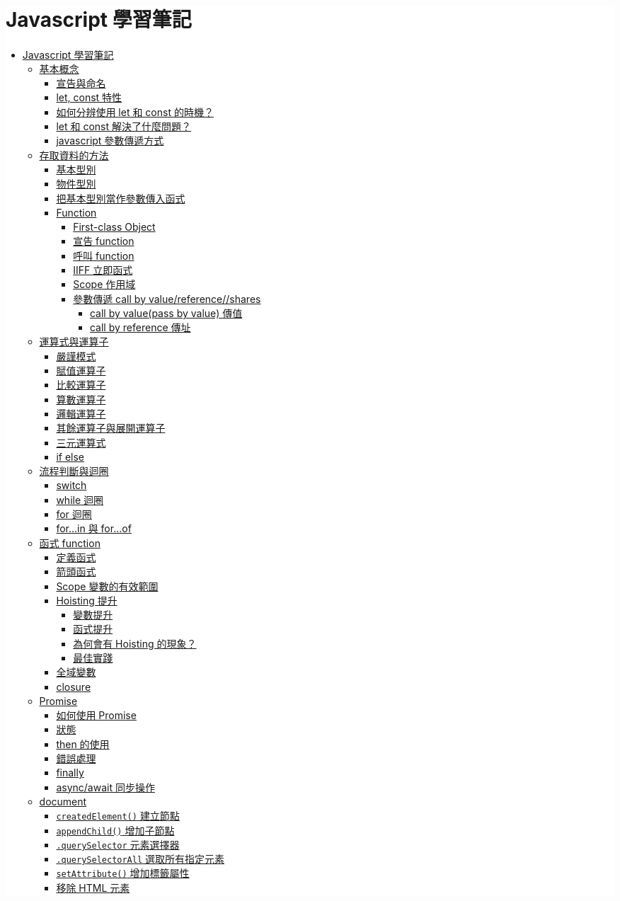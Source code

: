 # Javascript 學習筆記



- [Javascript 學習筆記](#javascript-學習筆記)
  - [基本概念](#基本概念)
    - [宣告與命名](#宣告與命名)
    - [let, const 特性](#let-const-特性)
    - [如何分辨使用 let 和 const 的時機？](#如何分辨使用-let-和-const-的時機)
    - [let 和 const 解決了什麼問題？](#let-和-const-解決了什麼問題)
    - [javascript 參數傳遞方式](#javascript-參數傳遞方式)
  - [存取資料的方法](#存取資料的方法)
    - [基本型別](#基本型別)
    - [物件型別](#物件型別)
    - [把基本型別當作參數傳入函式](#把基本型別當作參數傳入函式)
    - [Function](#function)
      - [First-class Object](#first-class-object)
      - [宣告 function](#宣告-function)
      - [呼叫 function](#呼叫-function)
      - [IIFF 立即函式](#iiff-立即函式)
      - [Scope 作用域](#scope-作用域)
      - [參數傳遞 call by value/reference//shares](#參數傳遞-call-by-valuereferenceshares)
        - [call by value(pass by value) 傳值](#call-by-valuepass-by-value-傳值)
        - [call by reference 傳址](#call-by-reference-傳址)
  - [運算式與運算子](#運算式與運算子)
    - [嚴謹模式](#嚴謹模式)
    - [賦值運算子](#賦值運算子)
    - [比較運算子](#比較運算子)
    - [算數運算子](#算數運算子)
    - [邏輯運算子](#邏輯運算子)
    - [其餘運算子與展開運算子](#其餘運算子與展開運算子)
    - [三元運算式](#三元運算式)
    - [if else](#if-else)
  - [流程判斷與迴圈](#流程判斷與迴圈)
    - [switch](#switch)
    - [while 迴圈](#while-迴圈)
    - [for 迴圈](#for-迴圈)
    - [for...in 與 for...of](#forin-與-forof)
  - [函式 function](#函式-function)
    - [定義函式](#定義函式)
    - [箭頭函式](#箭頭函式)
    - [Scope 變數的有效範圍](#scope-變數的有效範圍)
    - [Hoisting 提升](#hoisting-提升)
      - [變數提升](#變數提升)
      - [函式提升](#函式提升)
      - [為何會有 Hoisting 的現象？](#為何會有-hoisting-的現象)
      - [最佳實踐](#最佳實踐)
    - [全域變數](#全域變數)
    - [closure](#closure)
  - [Promise](#promise)
    - [如何使用 Promise](#如何使用-promise)
    - [狀態](#狀態)
    - [then 的使用](#then-的使用)
    - [錯誤處理](#錯誤處理)
    - [finally](#finally)
    - [async/await 同步操作](#asyncawait-同步操作)
  - [document](#document)
    - [`createdElement()` 建立節點](#createdelement-建立節點)
    - [`appendChild()` 增加子節點](#appendchild-增加子節點)
    - [`.querySelector` 元素選擇器](#queryselector-元素選擇器)
    - [`.querySelectorAll` 選取所有指定元素](#queryselectorall-選取所有指定元素)
    - [`setAttribute()` 增加標籤屬性](#setattribute-增加標籤屬性)
    - [移除 HTML 元素](#移除-html-元素)